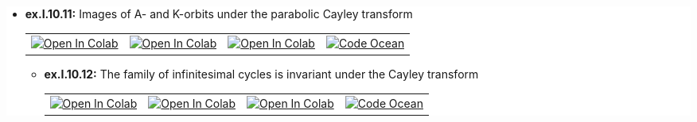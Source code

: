 + **ex.I.10.11:** Images of A- and K-orbits under the parabolic Cayley transform
  <table align="center">
    <tr>
        <td>
            <a href="http://v-v-kisil.scienceontheweb.net/MoebInv-notebooks/EPAL-v1/ex.I.10.11.html">
  <img src="../svg/view-html.svg" alt="Open In Colab"/>
            </a>
        </td>
        <td>
<a href="https://github.com/vvkisil/MoebInv-notebooks/blob/master/EPAL-v1/ex.I.10.11.ipynb">
  <img src="../svg/open-github.svg" alt="Open In Colab"/>
            </a>
        </td>
        <td>
            <a href="https://colab.research.google.com/github/vvkisil/MoebInv-notebooks/blob/master/EPAL-v1/ex.I.10.11.ipynb">
  <img src="../svg/exec-colab.svg" alt="Open In Colab"/>
            </a>
        </td>
        <td>
            <a href="https://codeocean.com/capsule/7952650/tree">
  <img src="../svg/code-ocean.svg" alt="Code Ocean"/>
            </a>
        </td>
    </tr>
 </table>

+ **ex.I.10.12:** The family of infinitesimal cycles is invariant under the Cayley transform 
  <table align="center">
    <tr>
        <td>
            <a href="http://v-v-kisil.scienceontheweb.net/MoebInv-notebooks/EPAL-v1/ex.I.10.12.html">
  <img src="../svg/view-html.svg" alt="Open In Colab"/>
            </a>
        </td>
        <td>
<a href="https://github.com/vvkisil/MoebInv-notebooks/blob/master/EPAL-v1/ex.I.10.12.ipynb">
  <img src="../svg/open-github.svg" alt="Open In Colab"/>
            </a>
        </td>
        <td>
            <a href="https://colab.research.google.com/github/vvkisil/MoebInv-notebooks/blob/master/EPAL-v1/ex.I.10.12.ipynb">
  <img src="../svg/exec-colab.svg" alt="Open In Colab"/>
            </a>
        </td>
        <td>
            <a href="https://codeocean.com/capsule/7952650/tree">
  <img src="../svg/code-ocean.svg" alt="Code Ocean"/>
            </a>
        </td>
    </tr>
 </table>
